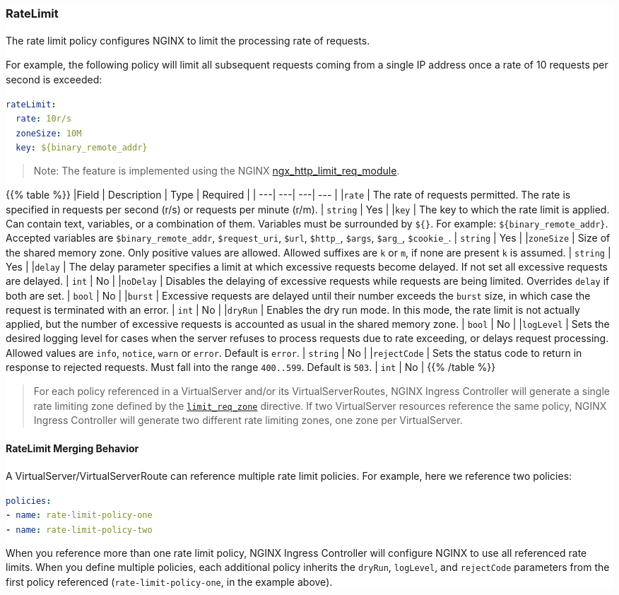 ### RateLimit

The rate limit policy configures NGINX to limit the processing rate of requests.

For example, the following policy will limit all subsequent requests coming from a single IP address once a rate of 10 requests per second is exceeded:

```yaml
rateLimit:
  rate: 10r/s
  zoneSize: 10M
  key: ${binary_remote_addr}
```

> Note: The feature is implemented using the NGINX [ngx_http_limit_req_module](https://nginx.org/en/docs/http/ngx_http_limit_req_module.html).

{{% table %}}
|Field | Description | Type | Required |
| ---| ---| ---| --- |
|``rate`` | The rate of requests permitted. The rate is specified in requests per second (r/s) or requests per minute (r/m). | ``string`` | Yes |
|``key`` | The key to which the rate limit is applied. Can contain text, variables, or a combination of them. Variables must be surrounded by ``${}``. For example: ``${binary_remote_addr}``. Accepted variables are ``$binary_remote_addr``, ``$request_uri``, ``$url``, ``$http_``, ``$args``, ``$arg_``, ``$cookie_``. | ``string`` | Yes |
|``zoneSize`` | Size of the shared memory zone. Only positive values are allowed. Allowed suffixes are ``k`` or ``m``, if none are present ``k`` is assumed. | ``string`` | Yes |
|``delay`` | The delay parameter specifies a limit at which excessive requests become delayed. If not set all excessive requests are delayed. | ``int`` | No |
|``noDelay`` | Disables the delaying of excessive requests while requests are being limited. Overrides ``delay`` if both are set. | ``bool`` | No |
|``burst`` | Excessive requests are delayed until their number exceeds the ``burst`` size, in which case the request is terminated with an error. | ``int`` | No |
|``dryRun`` | Enables the dry run mode. In this mode, the rate limit is not actually applied, but the number of excessive requests is accounted as usual in the shared memory zone. | ``bool`` | No |
|``logLevel`` | Sets the desired logging level for cases when the server refuses to process requests due to rate exceeding, or delays request processing. Allowed values are ``info``, ``notice``, ``warn`` or ``error``. Default is ``error``. | ``string`` | No |
|``rejectCode`` | Sets the status code to return in response to rejected requests. Must fall into the range ``400..599``. Default is ``503``. | ``int`` | No |
{{% /table %}}

> For each policy referenced in a VirtualServer and/or its VirtualServerRoutes, NGINX Ingress Controller will generate a single rate limiting zone defined by the [`limit_req_zone`](http://nginx.org/en/docs/http/ngx_http_limit_req_module.html#limit_req_zone) directive. If two VirtualServer resources reference the same policy, NGINX Ingress Controller will generate two different rate limiting zones, one zone per VirtualServer.

#### RateLimit Merging Behavior

A VirtualServer/VirtualServerRoute can reference multiple rate limit policies. For example, here we reference two policies:

```yaml
policies:
- name: rate-limit-policy-one
- name: rate-limit-policy-two
```

When you reference more than one rate limit policy, NGINX Ingress Controller will configure NGINX to use all referenced rate limits. When you define multiple policies, each additional policy inherits the `dryRun`, `logLevel`, and `rejectCode` parameters from the first policy referenced (`rate-limit-policy-one`, in the example above).
